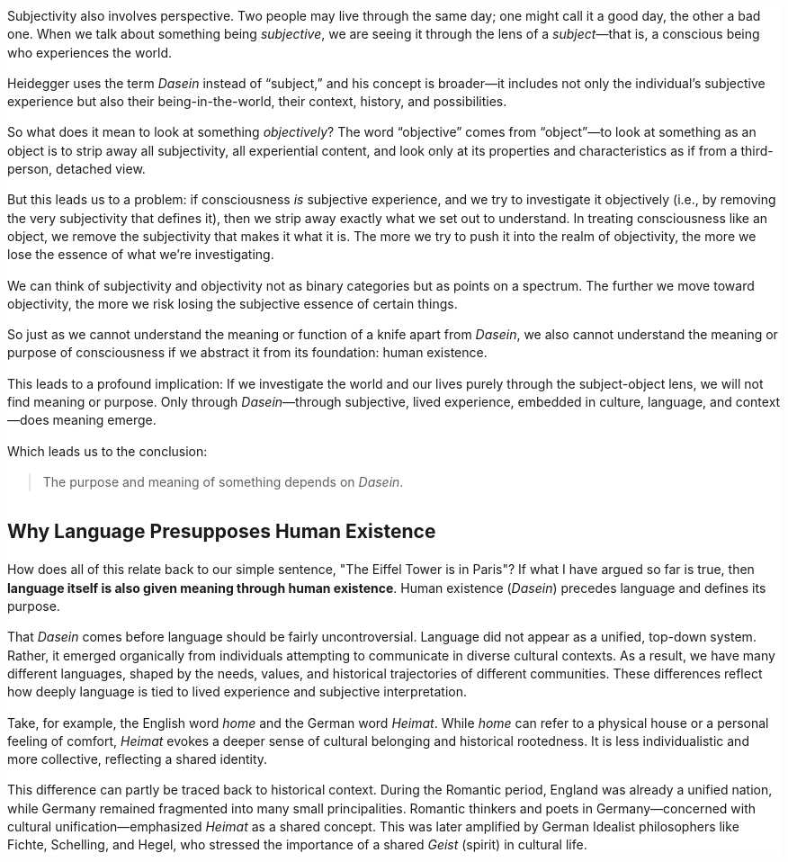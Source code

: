 Subjectivity also involves perspective. Two people may live through the same day; one might call it a good day, the other a bad one. When we talk about something being *subjective*, we are seeing it through the lens of a *subject*—that is, a conscious being who experiences the world.

Heidegger uses the term *Dasein* instead of “subject,” and his concept is broader—it includes not only the individual’s subjective experience but also their being-in-the-world, their context, history, and possibilities.

So what does it mean to look at something *objectively*? The word “objective” comes from “object”—to look at something as an object is to strip away all subjectivity, all experiential content, and look only at its properties and characteristics as if from a third-person, detached view.

But this leads us to a problem: if consciousness *is* subjective experience, and we try to investigate it objectively (i.e., by removing the very subjectivity that defines it), then we strip away exactly what we set out to understand. In treating consciousness like an object, we remove the subjectivity that makes it what it is. The more we try to push it into the realm of objectivity, the more we lose the essence of what we’re investigating.

We can think of subjectivity and objectivity not as binary categories but as points on a spectrum. The further we move toward objectivity, the more we risk losing the subjective essence of certain things.

So just as we cannot understand the meaning or function of a knife apart from *Dasein*, we also cannot understand the meaning or purpose of consciousness if we abstract it from its foundation: human existence.

This leads to a profound implication: If we investigate the world and our lives purely through the subject-object lens, we will not find meaning or purpose. Only through *Dasein*—through subjective, lived experience, embedded in culture, language, and context—does meaning emerge.

Which leads us to the conclusion:

> The purpose and meaning of something depends on *Dasein*.


## Why Language Presupposes Human Existence

How does all of this relate back to our simple sentence, "The Eiffel Tower is in Paris"? If what I have argued so far is true, then **language itself is also given meaning through human existence**. Human existence (*Dasein*) precedes language and defines its purpose.

That *Dasein* comes before language should be fairly uncontroversial. Language did not appear as a unified, top-down system. Rather, it emerged organically from individuals attempting to communicate in diverse cultural contexts. As a result, we have many different languages, shaped by the needs, values, and historical trajectories of different communities. These differences reflect how deeply language is tied to lived experience and subjective interpretation.

Take, for example, the English word *home* and the German word *Heimat*. While *home* can refer to a physical house or a personal feeling of comfort, *Heimat* evokes a deeper sense of cultural belonging and historical rootedness. It is less individualistic and more collective, reflecting a shared identity.

This difference can partly be traced back to historical context. During the Romantic period, England was already a unified nation, while Germany remained fragmented into many small principalities. Romantic thinkers and poets in Germany—concerned with cultural unification—emphasized *Heimat* as a shared concept. This was later amplified by German Idealist philosophers like Fichte, Schelling, and Hegel, who stressed the importance of a shared *Geist* (spirit) in cultural life.

